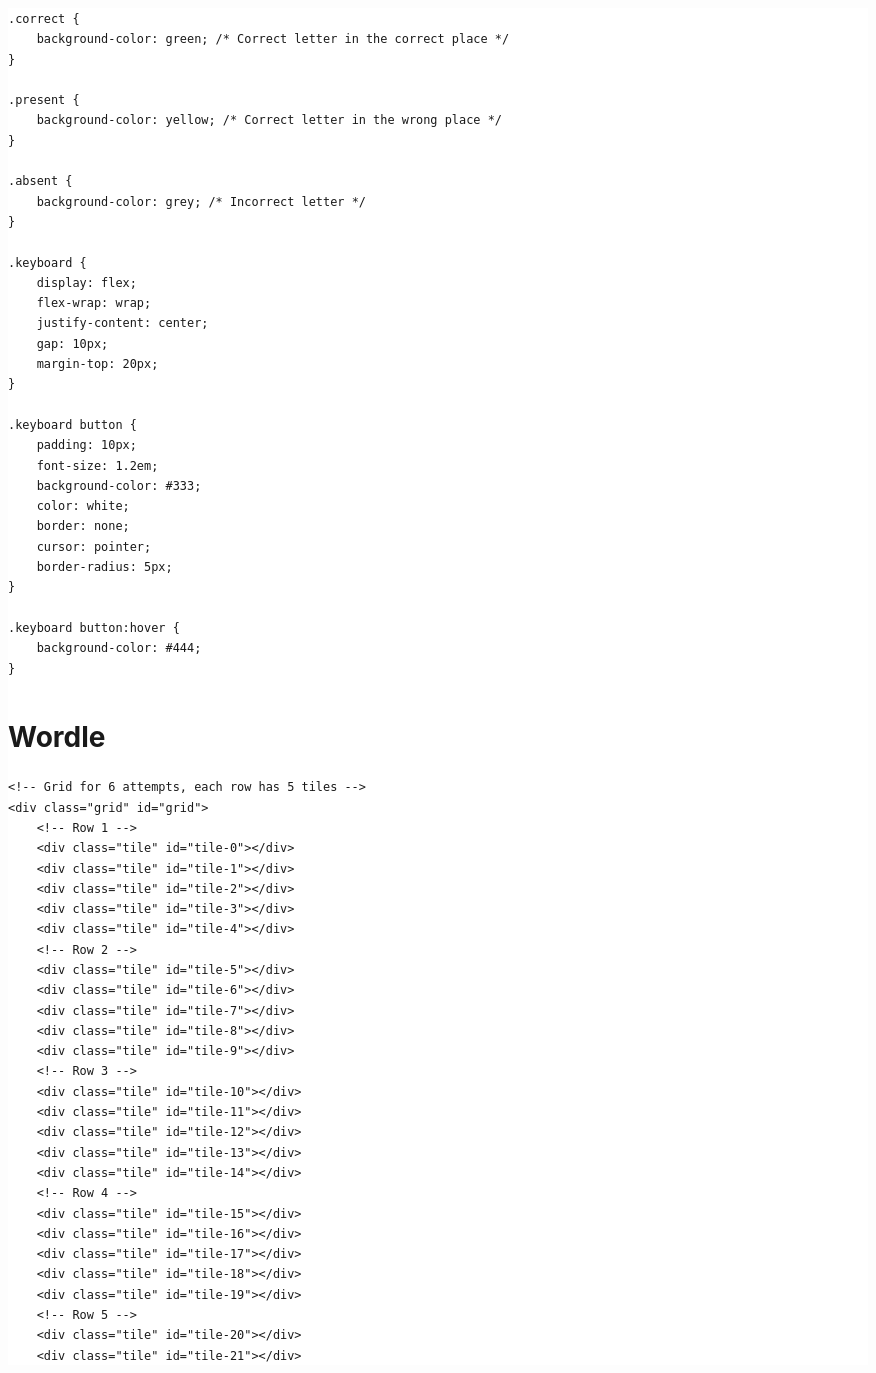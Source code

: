     .correct {
        background-color: green; /* Correct letter in the correct place */
    }

    .present {
        background-color: yellow; /* Correct letter in the wrong place */
    }

    .absent {
        background-color: grey; /* Incorrect letter */
    }

    .keyboard {
        display: flex;
        flex-wrap: wrap;
        justify-content: center;
        gap: 10px;
        margin-top: 20px;
    }

    .keyboard button {
        padding: 10px;
        font-size: 1.2em;
        background-color: #333;
        color: white;
        border: none;
        cursor: pointer;
        border-radius: 5px;
    }

    .keyboard button:hover {
        background-color: #444;
    }
</style>

<div class="container">
    <h1>Wordle</h1>

    <!-- Grid for 6 attempts, each row has 5 tiles -->
    <div class="grid" id="grid">
        <!-- Row 1 -->
        <div class="tile" id="tile-0"></div>
        <div class="tile" id="tile-1"></div>
        <div class="tile" id="tile-2"></div>
        <div class="tile" id="tile-3"></div>
        <div class="tile" id="tile-4"></div>
        <!-- Row 2 -->
        <div class="tile" id="tile-5"></div>
        <div class="tile" id="tile-6"></div>
        <div class="tile" id="tile-7"></div>
        <div class="tile" id="tile-8"></div>
        <div class="tile" id="tile-9"></div>
        <!-- Row 3 -->
        <div class="tile" id="tile-10"></div>
        <div class="tile" id="tile-11"></div>
        <div class="tile" id="tile-12"></div>
        <div class="tile" id="tile-13"></div>
        <div class="tile" id="tile-14"></div>
        <!-- Row 4 -->
        <div class="tile" id="tile-15"></div>
        <div class="tile" id="tile-16"></div>
        <div class="tile" id="tile-17"></div>
        <div class="tile" id="tile-18"></div>
        <div class="tile" id="tile-19"></div>
        <!-- Row 5 -->
        <div class="tile" id="tile-20"></div>
        <div class="tile" id="tile-21"></div>